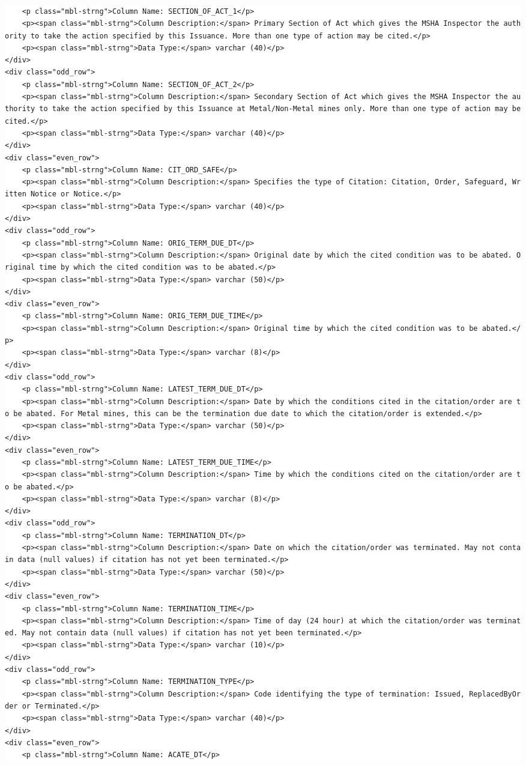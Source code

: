 		<p class="mbl-strng">Column Name: SECTION_OF_ACT_1</p>
		<p><span class="mbl-strng">Column Description:</span> Primary Section of Act which gives the MSHA Inspector the authority to take the action specified by this Issuance. More than one type of action may be cited.</p>
		<p><span class="mbl-strng">Data Type:</span> varchar (40)</p>		
	</div>
	<div class="odd_row">
		<p class="mbl-strng">Column Name: SECTION_OF_ACT_2</p>
		<p><span class="mbl-strng">Column Description:</span> Secondary Section of Act which gives the MSHA Inspector the authority to take the action specified by this Issuance at Metal/Non-Metal mines only. More than one type of action may be cited.</p>
		<p><span class="mbl-strng">Data Type:</span> varchar (40)</p>		
	</div>
	<div class="even_row">
		<p class="mbl-strng">Column Name: CIT_ORD_SAFE</p>
		<p><span class="mbl-strng">Column Description:</span> Specifies the type of Citation: Citation, Order, Safeguard, Written Notice or Notice.</p>
		<p><span class="mbl-strng">Data Type:</span> varchar (40)</p>		
	</div>
	<div class="odd_row">
		<p class="mbl-strng">Column Name: ORIG_TERM_DUE_DT</p>
		<p><span class="mbl-strng">Column Description:</span> Original date by which the cited condition was to be abated. Original time by which the cited condition was to be abated.</p>
		<p><span class="mbl-strng">Data Type:</span> varchar (50)</p>		
	</div>
	<div class="even_row">
		<p class="mbl-strng">Column Name: ORIG_TERM_DUE_TIME</p>
		<p><span class="mbl-strng">Column Description:</span> Original time by which the cited condition was to be abated.</p>
		<p><span class="mbl-strng">Data Type:</span> varchar (8)</p>		
	</div>
	<div class="odd_row">
		<p class="mbl-strng">Column Name: LATEST_TERM_DUE_DT</p>
		<p><span class="mbl-strng">Column Description:</span> Date by which the conditions cited in the citation/order are to be abated. For Metal mines, this can be the termination due date to which the citation/order is extended.</p>
		<p><span class="mbl-strng">Data Type:</span> varchar (50)</p>		
	</div>
	<div class="even_row">
		<p class="mbl-strng">Column Name: LATEST_TERM_DUE_TIME</p>
		<p><span class="mbl-strng">Column Description:</span> Time by which the conditions cited on the citation/order are to be abated.</p>
		<p><span class="mbl-strng">Data Type:</span> varchar (8)</p>		
	</div>
	<div class="odd_row">
		<p class="mbl-strng">Column Name: TERMINATION_DT</p>
		<p><span class="mbl-strng">Column Description:</span> Date on which the citation/order was terminated. May not contain data (null values) if citation has not yet been terminated.</p>
		<p><span class="mbl-strng">Data Type:</span> varchar (50)</p>		
	</div>
	<div class="even_row">
		<p class="mbl-strng">Column Name: TERMINATION_TIME</p>
		<p><span class="mbl-strng">Column Description:</span> Time of day (24 hour) at which the citation/order was terminated. May not contain data (null values) if citation has not yet been terminated.</p>
		<p><span class="mbl-strng">Data Type:</span> varchar (10)</p>		
	</div>
	<div class="odd_row">
		<p class="mbl-strng">Column Name: TERMINATION_TYPE</p>
		<p><span class="mbl-strng">Column Description:</span> Code identifying the type of termination: Issued, ReplacedByOrder or Terminated.</p>
		<p><span class="mbl-strng">Data Type:</span> varchar (40)</p>		
	</div>
	<div class="even_row">
		<p class="mbl-strng">Column Name: ACATE_DT</p>